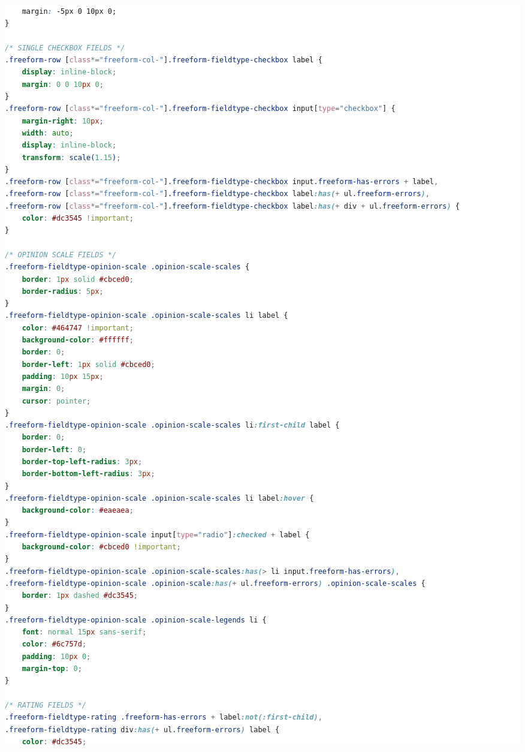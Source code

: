``` css
    margin: -5px 0 10px 0;
}

/* SINGLE CHECKBOX FIELDS */
.freeform-row [class*="freeform-col-"].freeform-fieldtype-checkbox label {
    display: inline-block;
    margin: 0 0 10px 0;
}
.freeform-row [class*="freeform-col-"].freeform-fieldtype-checkbox input[type="checkbox"] {
    margin-right: 10px;
    width: auto;
    display: inline-block;
    transform: scale(1.15);
}
.freeform-row [class*="freeform-col-"].freeform-fieldtype-checkbox input.freeform-has-errors + label,
.freeform-row [class*="freeform-col-"].freeform-fieldtype-checkbox label:has(+ ul.freeform-errors),
.freeform-row [class*="freeform-col-"].freeform-fieldtype-checkbox label:has(+ div + ul.freeform-errors) {
    color: #dc3545 !important;
}

/* OPINION SCALE FIELDS */
.freeform-fieldtype-opinion-scale .opinion-scale-scales {
    border: 1px solid #cbced0;
    border-radius: 5px;
}
.freeform-fieldtype-opinion-scale .opinion-scale-scales li label {
    color: #464747 !important;
    background-color: #ffffff;
    border: 0;
    border-left: 1px solid #cbced0;
    padding: 10px 15px;
    margin: 0;
    cursor: pointer;
}
.freeform-fieldtype-opinion-scale .opinion-scale-scales li:first-child label {
    border: 0;
    border-left: 0;
    border-top-left-radius: 3px;
    border-bottom-left-radius: 3px;
}
.freeform-fieldtype-opinion-scale .opinion-scale-scales li label:hover {
    background-color: #eaeaea;
}
.freeform-fieldtype-opinion-scale input[type="radio"]:checked + label {
    background-color: #cbced0 !important;
}
.freeform-fieldtype-opinion-scale .opinion-scale-scales:has(> li input.freeform-has-errors),
.freeform-fieldtype-opinion-scale .opinion-scale:has(+ ul.freeform-errors) .opinion-scale-scales {
    border: 1px dashed #dc3545;
}
.freeform-fieldtype-opinion-scale .opinion-scale-legends li {
    font: normal 15px sans-serif;
    color: #6c757d;
    padding: 10px 0;
    margin-top: 0;
}

/* RATING FIELDS */
.freeform-fieldtype-rating .freeform-has-errors + label:not(:first-child),
.freeform-fieldtype-rating div:has(+ ul.freeform-errors) label {
    color: #dc3545;
```